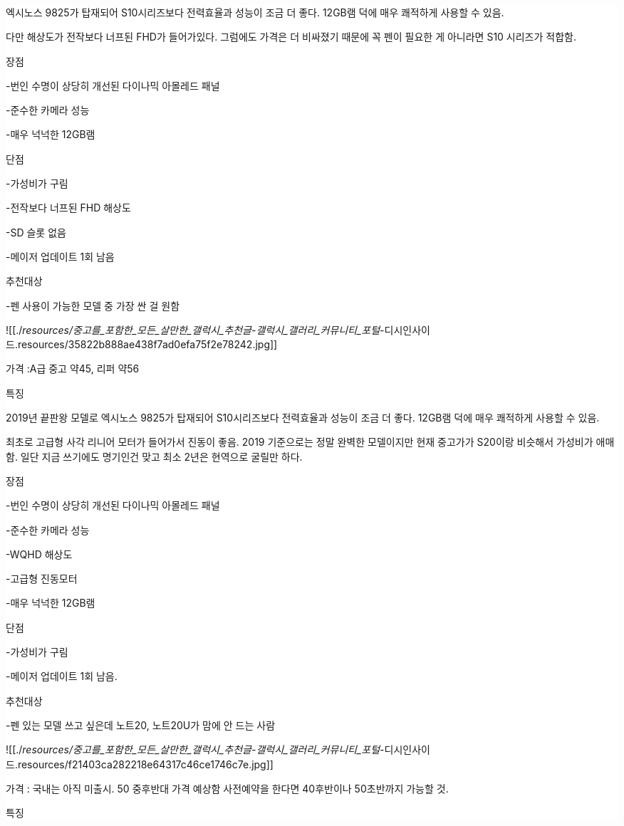 엑시노스 9825가 탑재되어 S10시리즈보다 전력효율과 성능이 조금 더 좋다. 12GB램 덕에 매우 쾌적하게 사용할 수 있음.

다만 해상도가 전작보다 너프된 FHD가 들어가있다. 그럼에도 가격은 더 비싸졌기 때문에 꼭 펜이 필요한 게 아니라면 S10 시리즈가 적합함.

장점

\-번인 수명이 상당히 개선된 다이나믹 아몰레드 패널

\-준수한 카메라 성능

\-매우 넉넉한 12GB램

단점

\-가성비가 구림

\-전작보다 너프된 FHD 해상도

\-SD 슬롯 없음

\-메이저 업데이트 1회 남음

추천대상

\-펜 사용이 가능한 모델 중 가장 싼 걸 원함

![[./_resources/중고를_포함한_모든_살만한_갤럭시_추천글-갤럭시_갤러리_커뮤니티_포털_-디시인사이드.resources/35822b888ae438f7ad0efa75f2e78242.jpg]]

가격 :A급 중고 약45, 리퍼 약56

특징

2019년 끝판왕 모델로 엑시노스 9825가 탑재되어 S10시리즈보다 전력효율과 성능이 조금 더 좋다. 12GB램 덕에 매우 쾌적하게 사용할 수 있음.

최초로 고급형 사각 리니어 모터가 들어가서 진동이 좋음. 2019 기준으로는 정말 완벽한 모델이지만 현재 중고가가 S20이랑 비슷해서 가성비가 애매함.
일단 지금 쓰기에도 명기인건 맞고 최소 2년은 현역으로 굴릴만 하다.

장점

\-번인 수명이 상당히 개선된 다이나믹 아몰레드 패널

\-준수한 카메라 성능

\-WQHD 해상도

\-고급형 진동모터

\-매우 넉넉한 12GB램

단점

\-가성비가 구림

\-메이저 업데이트 1회 남음.

추천대상

\-펜 있는 모델 쓰고 싶은데 노트20, 노트20U가 맘에 안 드는 사람

![[./_resources/중고를_포함한_모든_살만한_갤럭시_추천글-갤럭시_갤러리_커뮤니티_포털_-디시인사이드.resources/f21403ca282218e64317c46ce1746c7e.jpg]]

가격 : 국내는 아직 미출시. 50 중후반대 가격 예상함 사전예약을 한다면 40후반이나 50초반까지 가능할 것.

특징
